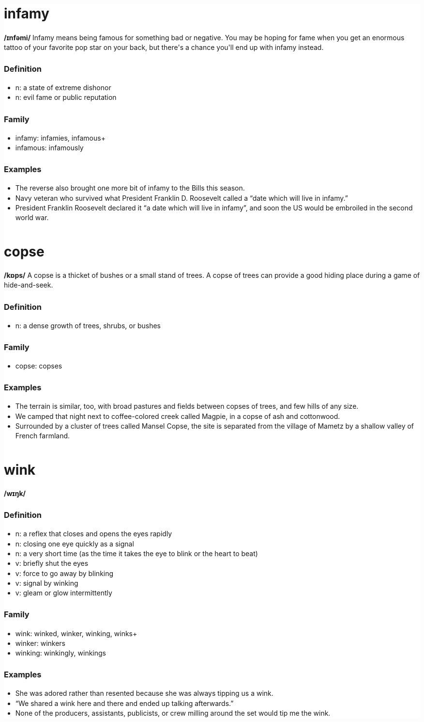 # infamy
**/ɪnfəmi/**
Infamy means being famous for something bad or negative. You may be hoping for fame when you get an enormous tattoo of your favorite pop star on your back, but there's a chance you'll end up with infamy instead.
### Definition
- n: a state of extreme dishonor
- n: evil fame or public reputation
### Family
- infamy: infamies, infamous+
- infamous: infamously
### Examples
- The reverse also brought one more bit of infamy to the Bills this season.
- Navy veteran who survived what President Franklin D. Roosevelt called a “date which will live in infamy.”
- President Franklin Roosevelt declared it “a date which will live in infamy”, and soon the US would be embroiled in the second world war.

# copse
**/kɒps/**
A copse is a thicket of bushes or a small stand of trees. A copse of trees can provide a good hiding place during a game of hide-and-seek.
### Definition
- n: a dense growth of trees, shrubs, or bushes
### Family
- copse: copses
### Examples
- The terrain is similar, too, with broad pastures and fields between copses of trees, and few hills of any size.
- We camped that night next to coffee-colored creek called Magpie, in a copse of ash and cottonwood.
- Surrounded by a cluster of trees called Mansel Copse, the site is separated from the village of Mametz by a shallow valley of French farmland.

# wink
**/wɪŋk/**
### Definition
- n: a reflex that closes and opens the eyes rapidly
- n: closing one eye quickly as a signal
- n: a very short time (as the time it takes the eye to blink or the heart to beat)
- v: briefly shut the eyes
- v: force to go away by blinking
- v: signal by winking
- v: gleam or glow intermittently
### Family
- wink: winked, winker, winking, winks+
- winker: winkers
- winking: winkingly, winkings
### Examples
- She was adored rather than resented because she was always tipping us a wink.
- “We shared a wink here and there and ended up talking afterwards.”
- None of the producers, assistants, publicists, or crew milling around the set would tip me the wink.
